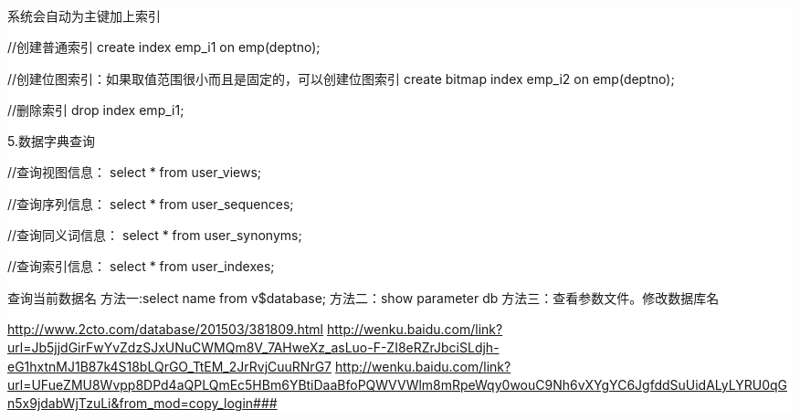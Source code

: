 系统会自动为主键加上索引
			
//创建普通索引
create index emp_i1 on emp(deptno);
			
//创建位图索引：如果取值范围很小而且是固定的，可以创建位图索引 
create bitmap index emp_i2 on emp(deptno);

//删除索引
drop index emp_i1;
			
5.数据字典查询	
		
//查询视图信息：
select * from user_views;
			 
//查询序列信息：
select * from user_sequences;
			 
//查询同义词信息：
select * from user_synonyms;
			 
//查询索引信息：
 select * from user_indexes;

查询当前数据名
方法一:select name from v$database;
方法二：show parameter db
方法三：查看参数文件。修改数据库名

http://www.2cto.com/database/201503/381809.html
http://wenku.baidu.com/link?url=Jb5jjdGirFwYvZdzSJxUNuCWMQm8V_7AHweXz_asLuo-F-ZI8eRZrJbciSLdjh-eG1hxtnMJ1B87k4S18bLQrGO_TtEM_2JrRvjCuuRNrG7
http://wenku.baidu.com/link?url=UFueZMU8Wvpp8DPd4aQPLQmEc5HBm6YBtiDaaBfoPQWVVWlm8mRpeWqy0wouC9Nh6vXYgYC6JgfddSuUidALyLYRU0qGn5x9jdabWjTzuLi&from_mod=copy_login###

